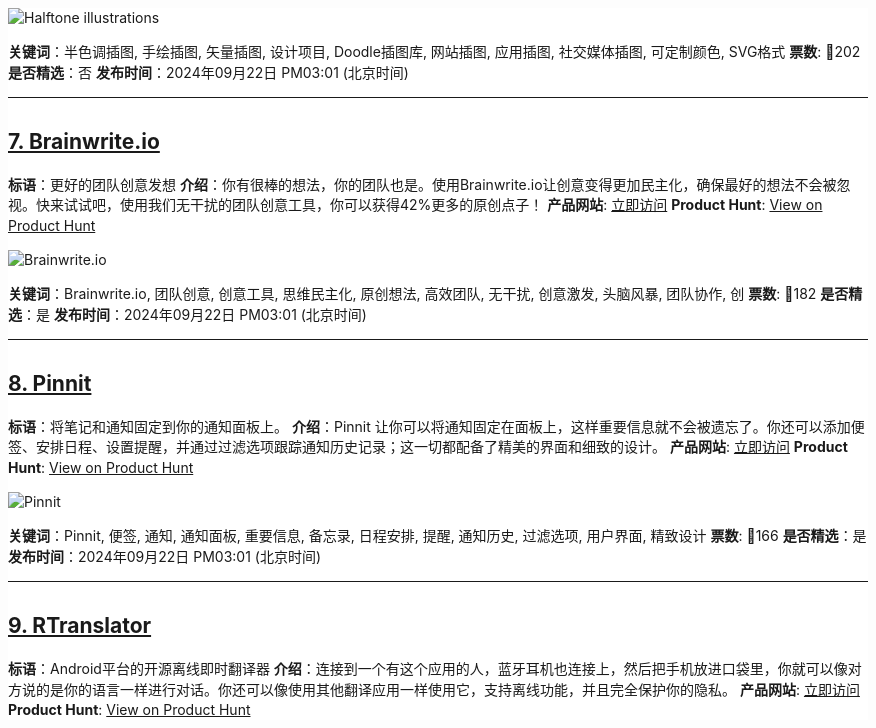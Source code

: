 ![Halftone illustrations](https://ph-files.imgix.net/1182b267-485b-4316-a925-3b0d374ef1e4.png?auto=format&fit=crop&frame=1&h=512&w=1024)

**关键词**：半色调插图, 手绘插图, 矢量插图, 设计项目, Doodle插图库, 网站插图, 应用插图, 社交媒体插图, 可定制颜色, SVG格式
**票数**: 🔺202
**是否精选**：否
**发布时间**：2024年09月22日 PM03:01 (北京时间)

---

## [7. Brainwrite.io](https://www.producthunt.com/posts/brainwrite-io?utm_campaign=producthunt-api&utm_medium=api-v2&utm_source=Application%3A+daily+ph+%28ID%3A+133301%29)
**标语**：更好的团队创意发想
**介绍**：你有很棒的想法，你的团队也是。使用Brainwrite.io让创意变得更加民主化，确保最好的想法不会被忽视。快来试试吧，使用我们无干扰的团队创意工具，你可以获得42%更多的原创点子！
**产品网站**: [立即访问](https://www.producthunt.com/r/TNWTLDK6462TRK?utm_campaign=producthunt-api&utm_medium=api-v2&utm_source=Application%3A+daily+ph+%28ID%3A+133301%29)
**Product Hunt**: [View on Product Hunt](https://www.producthunt.com/posts/brainwrite-io?utm_campaign=producthunt-api&utm_medium=api-v2&utm_source=Application%3A+daily+ph+%28ID%3A+133301%29)

![Brainwrite.io](https://ph-files.imgix.net/2c75cff0-aa49-4156-8184-875e97d810b0.webp?auto=format&fit=crop&frame=1&h=512&w=1024)

**关键词**：Brainwrite.io, 团队创意, 创意工具, 思维民主化, 原创想法, 高效团队, 无干扰, 创意激发, 头脑风暴, 团队协作, 创
**票数**: 🔺182
**是否精选**：是
**发布时间**：2024年09月22日 PM03:01 (北京时间)

---

## [8. Pinnit](https://www.producthunt.com/posts/pinnit?utm_campaign=producthunt-api&utm_medium=api-v2&utm_source=Application%3A+daily+ph+%28ID%3A+133301%29)
**标语**：将笔记和通知固定到你的通知面板上。
**介绍**：Pinnit 让你可以将通知固定在面板上，这样重要信息就不会被遗忘了。你还可以添加便签、安排日程、设置提醒，并通过过滤选项跟踪通知历史记录；这一切都配备了精美的界面和细致的设计。
**产品网站**: [立即访问](https://www.producthunt.com/r/LC6AD5OP35VRGV?utm_campaign=producthunt-api&utm_medium=api-v2&utm_source=Application%3A+daily+ph+%28ID%3A+133301%29)
**Product Hunt**: [View on Product Hunt](https://www.producthunt.com/posts/pinnit?utm_campaign=producthunt-api&utm_medium=api-v2&utm_source=Application%3A+daily+ph+%28ID%3A+133301%29)

![Pinnit](https://ph-files.imgix.net/00ab9d1b-8e9c-4376-83d7-ffe200de5514.png?auto=format&fit=crop&frame=1&h=512&w=1024)

**关键词**：Pinnit, 便签, 通知, 通知面板, 重要信息, 备忘录, 日程安排, 提醒, 通知历史, 过滤选项, 用户界面, 精致设计
**票数**: 🔺166
**是否精选**：是
**发布时间**：2024年09月22日 PM03:01 (北京时间)

---

## [9. RTranslator](https://www.producthunt.com/posts/rtranslator-2?utm_campaign=producthunt-api&utm_medium=api-v2&utm_source=Application%3A+daily+ph+%28ID%3A+133301%29)
**标语**：Android平台的开源离线即时翻译器
**介绍**：连接到一个有这个应用的人，蓝牙耳机也连接上，然后把手机放进口袋里，你就可以像对方说的是你的语言一样进行对话。你还可以像使用其他翻译应用一样使用它，支持离线功能，并且完全保护你的隐私。
**产品网站**: [立即访问](https://www.producthunt.com/r/7GFNOH3QP5DUAY?utm_campaign=producthunt-api&utm_medium=api-v2&utm_source=Application%3A+daily+ph+%28ID%3A+133301%29)
**Product Hunt**: [View on Product Hunt](https://www.producthunt.com/posts/rtranslator-2?utm_campaign=producthunt-api&utm_medium=api-v2&utm_source=Application%3A+daily+ph+%28ID%3A+133301%29)
